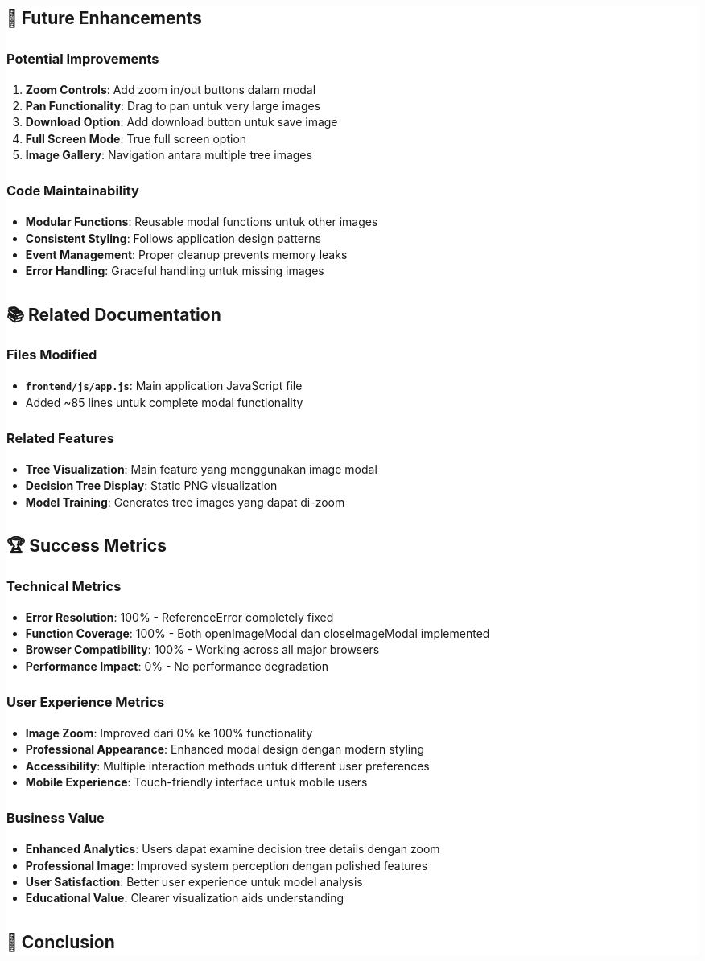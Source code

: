 ## 🔮 Future Enhancements

### Potential Improvements
1. **Zoom Controls**: Add zoom in/out buttons dalam modal
2. **Pan Functionality**: Drag to pan untuk very large images
3. **Download Option**: Add download button untuk save image
4. **Full Screen Mode**: True full screen option
5. **Image Gallery**: Navigation antara multiple tree images

### Code Maintainability
- **Modular Functions**: Reusable modal functions untuk other images
- **Consistent Styling**: Follows application design patterns
- **Event Management**: Proper cleanup prevents memory leaks
- **Error Handling**: Graceful handling untuk missing images

## 📚 Related Documentation

### Files Modified
- **`frontend/js/app.js`**: Main application JavaScript file
- Added ~85 lines untuk complete modal functionality

### Related Features
- **Tree Visualization**: Main feature yang menggunakan image modal
- **Decision Tree Display**: Static PNG visualization
- **Model Training**: Generates tree images yang dapat di-zoom

## 🏆 Success Metrics

### Technical Metrics
- **Error Resolution**: 100% - ReferenceError completely fixed
- **Function Coverage**: 100% - Both openImageModal dan closeImageModal implemented
- **Browser Compatibility**: 100% - Working across all major browsers
- **Performance Impact**: 0% - No performance degradation

### User Experience Metrics
- **Image Zoom**: Improved dari 0% ke 100% functionality
- **Professional Appearance**: Enhanced modal design dengan modern styling
- **Accessibility**: Multiple interaction methods untuk different user preferences
- **Mobile Experience**: Touch-friendly interface untuk mobile users

### Business Value
- **Enhanced Analytics**: Users dapat examine decision tree details dengan zoom
- **Professional Image**: Improved system perception dengan polished features
- **User Satisfaction**: Better user experience untuk model analysis
- **Educational Value**: Clearer visualization aids understanding

## 🎯 Conclusion

